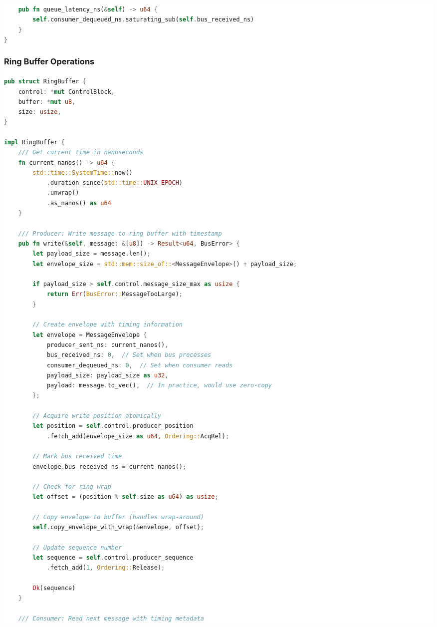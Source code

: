 ```rust
    pub fn queue_latency_ns(&self) -> u64 {
        self.consumer_dequeued_ns.saturating_sub(self.bus_received_ns)
    }
}
```

### Ring Buffer Operations

```rust
pub struct RingBuffer {
    control: *mut ControlBlock,
    buffer: *mut u8,
    size: usize,
}

impl RingBuffer {
    /// Get current time in nanoseconds
    fn current_nanos() -> u64 {
        std::time::SystemTime::now()
            .duration_since(std::time::UNIX_EPOCH)
            .unwrap()
            .as_nanos() as u64
    }
    
    /// Producer: Write message to ring buffer with timestamp
    pub fn write(&self, message: &[u8]) -> Result<u64, BusError> {
        let payload_size = message.len();
        let envelope_size = std::mem::size_of::<MessageEnvelope>() + payload_size;
        
        if payload_size > self.control.message_size_max as usize {
            return Err(BusError::MessageTooLarge);
        }
        
        // Create envelope with timing information
        let envelope = MessageEnvelope {
            producer_sent_ns: current_nanos(),
            bus_received_ns: 0,  // Set when bus processes
            consumer_dequeued_ns: 0,  // Set when consumer reads
            payload_size: payload_size as u32,
            payload: message.to_vec(),  // In practice, would use zero-copy
        };
        
        // Acquire write position atomically
        let position = self.control.producer_position
            .fetch_add(envelope_size as u64, Ordering::AcqRel);
        
        // Mark bus received time
        envelope.bus_received_ns = current_nanos();
        
        // Check for ring wrap
        let offset = (position % self.size as u64) as usize;
        
        // Copy envelope to buffer (handles wrap-around)
        self.copy_envelope_with_wrap(&envelope, offset);
        
        // Update sequence number
        let sequence = self.control.producer_sequence
            .fetch_add(1, Ordering::Release);
        
        Ok(sequence)
    }
    
    /// Consumer: Read next message with timing metadata
```